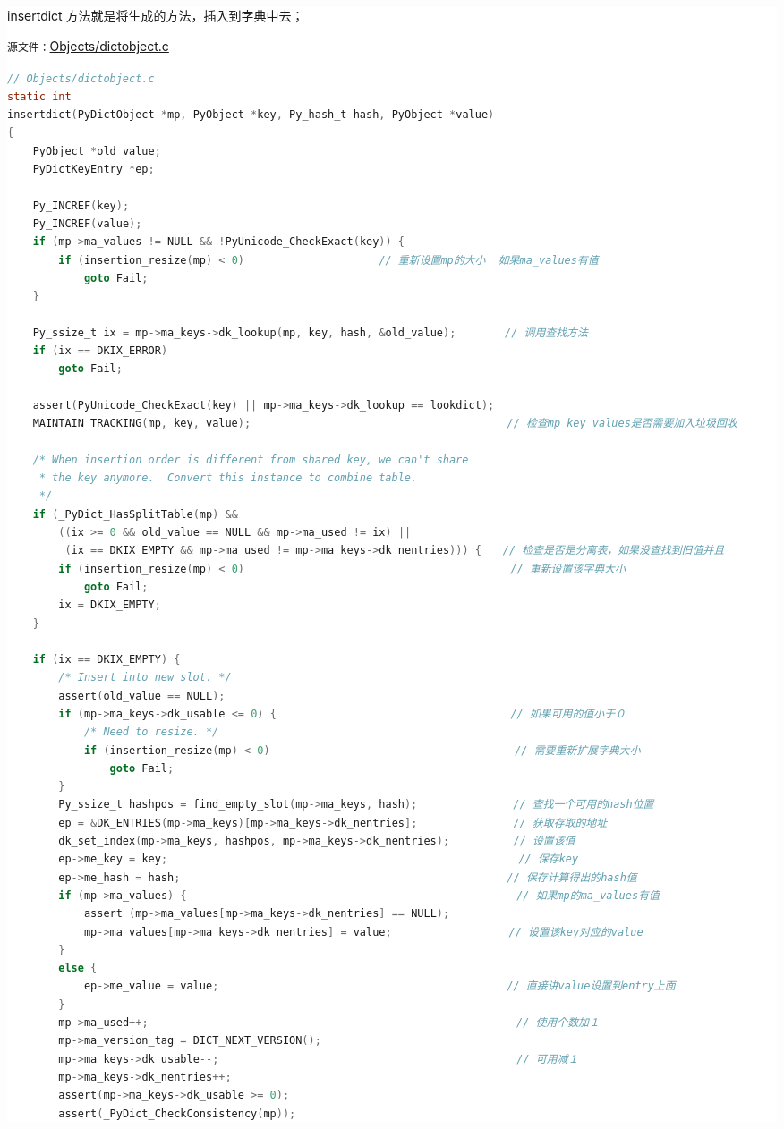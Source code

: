 insertdict 方法就是将生成的方法，插入到字典中去；

`源文件：`[Objects/dictobject.c](https://github.com/python/cpython/blob/v3.7.0/Objects/dictobject.c#L987)

```c
// Objects/dictobject.c
static int
insertdict(PyDictObject *mp, PyObject *key, Py_hash_t hash, PyObject *value)
{
    PyObject *old_value;
    PyDictKeyEntry *ep;

    Py_INCREF(key);
    Py_INCREF(value);
    if (mp->ma_values != NULL && !PyUnicode_CheckExact(key)) {
        if (insertion_resize(mp) < 0)                     // 重新设置mp的大小  如果ma_values有值
            goto Fail;
    }

    Py_ssize_t ix = mp->ma_keys->dk_lookup(mp, key, hash, &old_value);　　　　 // 调用查找方法
    if (ix == DKIX_ERROR)
        goto Fail;

    assert(PyUnicode_CheckExact(key) || mp->ma_keys->dk_lookup == lookdict);
    MAINTAIN_TRACKING(mp, key, value);                                        // 检查mp key values是否需要加入垃圾回收

    /* When insertion order is different from shared key, we can't share
     * the key anymore.  Convert this instance to combine table.
     */
    if (_PyDict_HasSplitTable(mp) &&
        ((ix >= 0 && old_value == NULL && mp->ma_used != ix) ||
         (ix == DKIX_EMPTY && mp->ma_used != mp->ma_keys->dk_nentries))) {　　// 检查是否是分离表，如果没查找到旧值并且
        if (insertion_resize(mp) < 0)　　　　　　　　　　　　　　　　　　　　　　　　　// 重新设置该字典大小
            goto Fail;
        ix = DKIX_EMPTY;
    }

    if (ix == DKIX_EMPTY) {
        /* Insert into new slot. */
        assert(old_value == NULL);
        if (mp->ma_keys->dk_usable <= 0) {　　　　　　　　　　　　　　　　　　　　　　// 如果可用的值小于０
            /* Need to resize. */
            if (insertion_resize(mp) < 0)　　　　　　　　　　　　　　　　　　　　　　　// 需要重新扩展字典大小
                goto Fail;
        }
        Py_ssize_t hashpos = find_empty_slot(mp->ma_keys, hash);　　　　　　　　　// 查找一个可用的hash位置
        ep = &DK_ENTRIES(mp->ma_keys)[mp->ma_keys->dk_nentries];　　　　　　　　　// 获取存取的地址
        dk_set_index(mp->ma_keys, hashpos, mp->ma_keys->dk_nentries);　　　　　　// 设置该值
        ep->me_key = key;　　　　　　　　　　　　　　　　　　　　　　　　　　　　　　　　　// 保存key
        ep->me_hash = hash;                                                   // 保存计算得出的hash值
        if (mp->ma_values) {　　　　　　　　　　　　　　　　　　　　　　　　　　　　　　　// 如果mp的ma_values有值
            assert (mp->ma_values[mp->ma_keys->dk_nentries] == NULL);
            mp->ma_values[mp->ma_keys->dk_nentries] = value;　　　　　　　　　　　// 设置该key对应的value
        }
        else {
            ep->me_value = value;                                             // 直接讲value设置到entry上面
        }
        mp->ma_used++;　　　　　　　　　　　　　　　　　　　　　　　　　　　　　　　　　　 // 使用个数加１
        mp->ma_version_tag = DICT_NEXT_VERSION();　　
        mp->ma_keys->dk_usable--;　　　　　　　　　　　　　　　　　　　　　　　　　　　　// 可用减１
        mp->ma_keys->dk_nentries++;
        assert(mp->ma_keys->dk_usable >= 0);
        assert(_PyDict_CheckConsistency(mp));
```